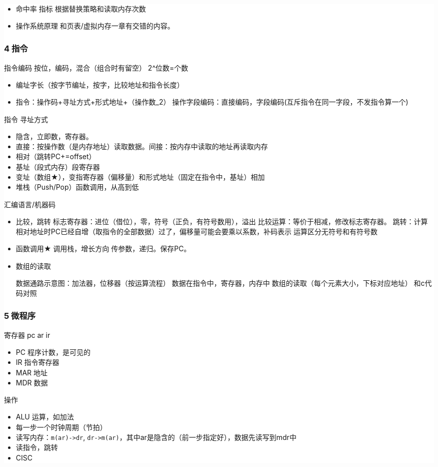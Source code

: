 + 命中率
  指标
  根据替换策略和读取内存次数

+ 操作系统原理
  和页表/虚拟内存一章有交错的内容。


### 4 指令

指令编码
  按位，编码，混合（组合时有留空）
  2^位数=个数
-   编址字长（按字节编址，按字，比较地址和指令长度）
  + 指令：操作码+寻址方式+形式地址+（操作数_2）
    操作字段编码：直接编码，字段编码(互斥指令在同一字段，不发指令算一个)

指令 寻址方式
  + 隐含，立即数，寄存器。
  + 直接：按操作数（是内存地址）读取数据。间接：按内存中读取的地址再读取内存
  + 相对（跳转PC+=offset）
  + 基址（段式内存）段寄存器
  + 变址（数组★），变指寄存器（偏移量）和形式地址（固定在指令中，基址）相加
  + 堆栈（Push/Pop）函数调用，从高到低


汇编语言/机器码
+ 比较，跳转
  标志寄存器：进位（借位），零，符号（正负，有符号数用），溢出
  比较运算：等价于相减，修改标志寄存器。
  跳转：计算相对地址时PC已经自增（取指令的全部数据）过了，偏移量可能会要乘以系数，补码表示
  运算区分无符号和有符号数

+ 函数调用★
  调用栈，增长方向
  传参数，递归。保存PC。

+ 数组的读取

  数据通路示意图：加法器，位移器（按运算流程）
  数据在指令中，寄存器，内存中
  数组的读取（每个元素大小，下标对应地址）
  和c代码对照



### 5 微程序

寄存器 pc ar ir
+ PC 程序计数，是可见的
+ IR 指令寄存器
+ MAR 地址
+ MDR 数据

操作
-  ALU 运算，如加法
-  每一步一个时钟周期（节拍）
-  读写内存：`m(ar)->dr`, `dr->m(ar)`，其中ar是隐含的（前一步指定好），数据先读写到mdr中
-  读指令，跳转
-  CISC

